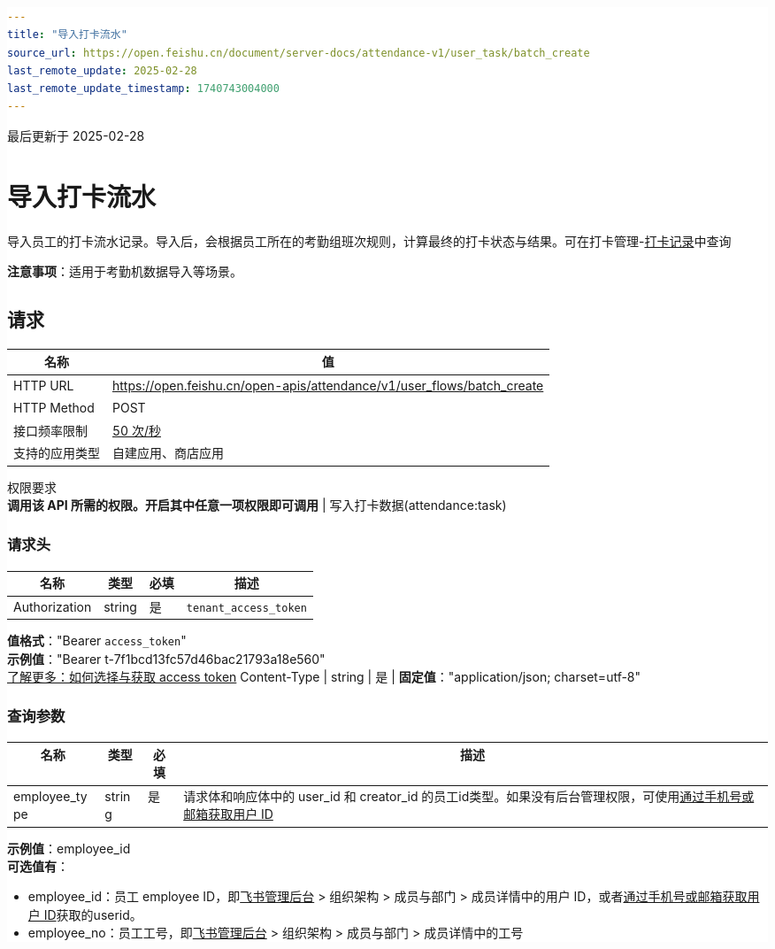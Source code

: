 ```yaml
---
title: "导入打卡流水"
source_url: https://open.feishu.cn/document/server-docs/attendance-v1/user_task/batch_create
last_remote_update: 2025-02-28
last_remote_update_timestamp: 1740743004000
---
```

最后更新于 2025-02-28

# 导入打卡流水

导入员工的打卡流水记录。导入后，会根据员工所在的考勤组班次规则，计算最终的打卡状态与结果。可在打卡管理-[打卡记录](https://example.feishu.cn/people/workforce-management/manage/statistics/flow)中查询

**注意事项**：适用于考勤机数据导入等场景。

## 请求
名称 | 值
---|---
HTTP URL | https://open.feishu.cn/open-apis/attendance/v1/user_flows/batch_create
HTTP Method | POST
接口频率限制 | [50 次/秒](https://open.feishu.cn/document/ukTMukTMukTM/uUzN04SN3QjL1cDN)
支持的应用类型 | 自建应用、商店应用
权限要求  
            **调用该 API 所需的权限。开启其中任意一项权限即可调用** | 写入打卡数据(attendance:task)

### 请求头

名称 | 类型 | 必填 | 描述
--- | --- | --- | ---
Authorization | string | 是 | `tenant_access_token`  
**值格式**："Bearer `access_token`"  
**示例值**："Bearer t-7f1bcd13fc57d46bac21793a18e560"  
[了解更多：如何选择与获取 access token](https://open.feishu.cn/document/uAjLw4CM/ugTN1YjL4UTN24CO1UjN/trouble-shooting/how-to-choose-which-type-of-token-to-use)
Content-Type | string | 是 | **固定值**："application/json; charset=utf-8"

### 查询参数

名称 | 类型 | 必填 | 描述
--- | --- | --- | ---
employee_type | string | 是 | 请求体和响应体中的 user_id 和 creator_id 的员工id类型。如果没有后台管理权限，可使用[通过手机号或邮箱获取用户 ID](https://open.feishu.cn/document/uAjLw4CM/ukTMukTMukTM/reference/contact-v3/user/batch_get_id)  
**示例值**：employee_id  
**可选值有**：  
- employee_id：员工 employee ID，即[飞书管理后台](https://example.feishu.cn/admin/contacts/departmentanduser) > 组织架构 > 成员与部门 > 成员详情中的用户 ID，或者[通过手机号或邮箱获取用户 ID](https://open.feishu.cn/document/uAjLw4CM/ukTMukTMukTM/reference/contact-v3/user/batch_get_id)获取的userid。  
- employee_no：员工工号，即[飞书管理后台](https://example.feishu.cn/admin/contacts/departmentanduser) > 组织架构 > 成员与部门 > 成员详情中的工号
